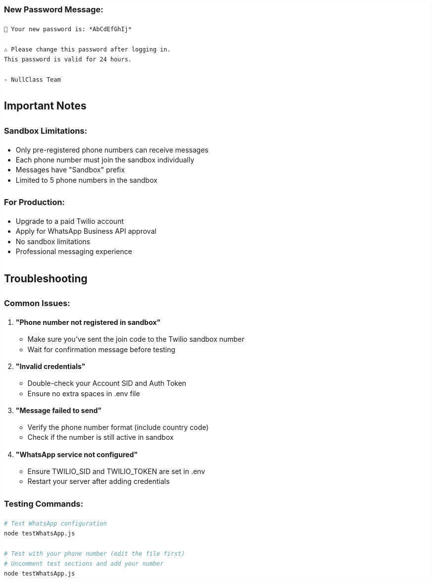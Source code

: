 ### New Password Message:
```
🔑 Your new password is: *AbCdEfGhIj*

⚠️ Please change this password after logging in.
This password is valid for 24 hours.

- NullClass Team
```

## Important Notes

### Sandbox Limitations:
- Only pre-registered phone numbers can receive messages
- Each phone number must join the sandbox individually
- Messages have "Sandbox" prefix
- Limited to 5 phone numbers in the sandbox

### For Production:
- Upgrade to a paid Twilio account
- Apply for WhatsApp Business API approval
- No sandbox limitations
- Professional messaging experience

## Troubleshooting

### Common Issues:

1. **"Phone number not registered in sandbox"**
   - Make sure you've sent the join code to the Twilio sandbox number
   - Wait for confirmation message before testing

2. **"Invalid credentials"**
   - Double-check your Account SID and Auth Token
   - Ensure no extra spaces in .env file

3. **"Message failed to send"**
   - Verify the phone number format (include country code)
   - Check if the number is still active in sandbox

4. **"WhatsApp service not configured"**
   - Ensure TWILIO_SID and TWILIO_TOKEN are set in .env
   - Restart your server after adding credentials

### Testing Commands:

```bash
# Test WhatsApp configuration
node testWhatsApp.js

# Test with your phone number (edit the file first)
# Uncomment test sections and add your number
node testWhatsApp.js
```
